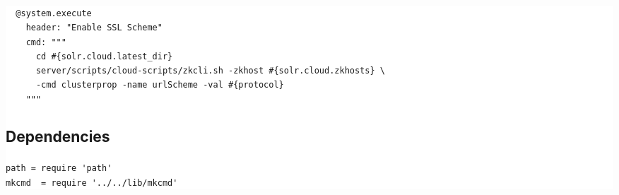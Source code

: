       @system.execute
        header: "Enable SSL Scheme"
        cmd: """
          cd #{solr.cloud.latest_dir}
          server/scripts/cloud-scripts/zkcli.sh -zkhost #{solr.cloud.zkhosts} \
          -cmd clusterprop -name urlScheme -val #{protocol}
        """

## Dependencies

    path = require 'path'
    mkcmd  = require '../../lib/mkcmd'
